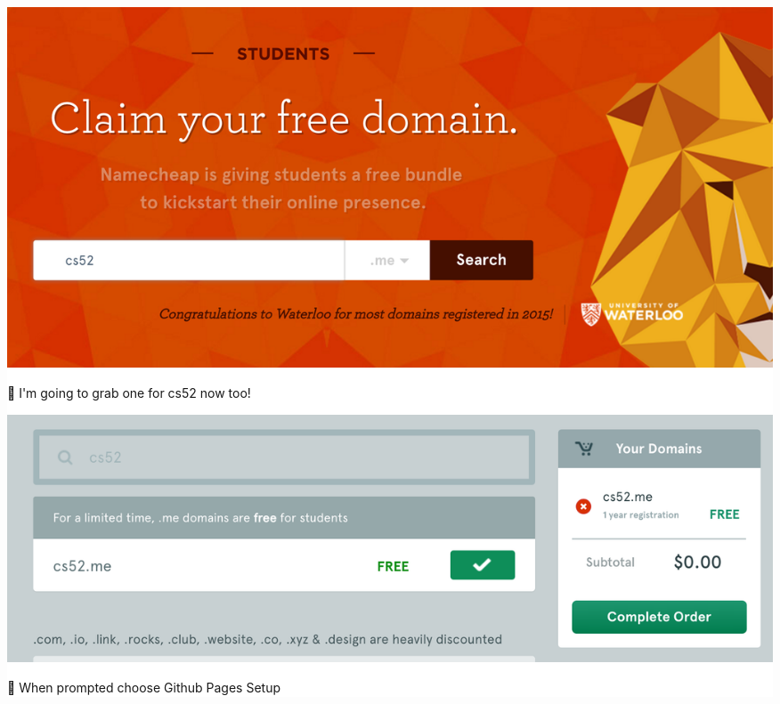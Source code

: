 ![](imgs/check.png)

🚀 I'm going to grab one for cs52 now too!

![](imgs//buy.png)

🚀 When prompted choose Github Pages Setup